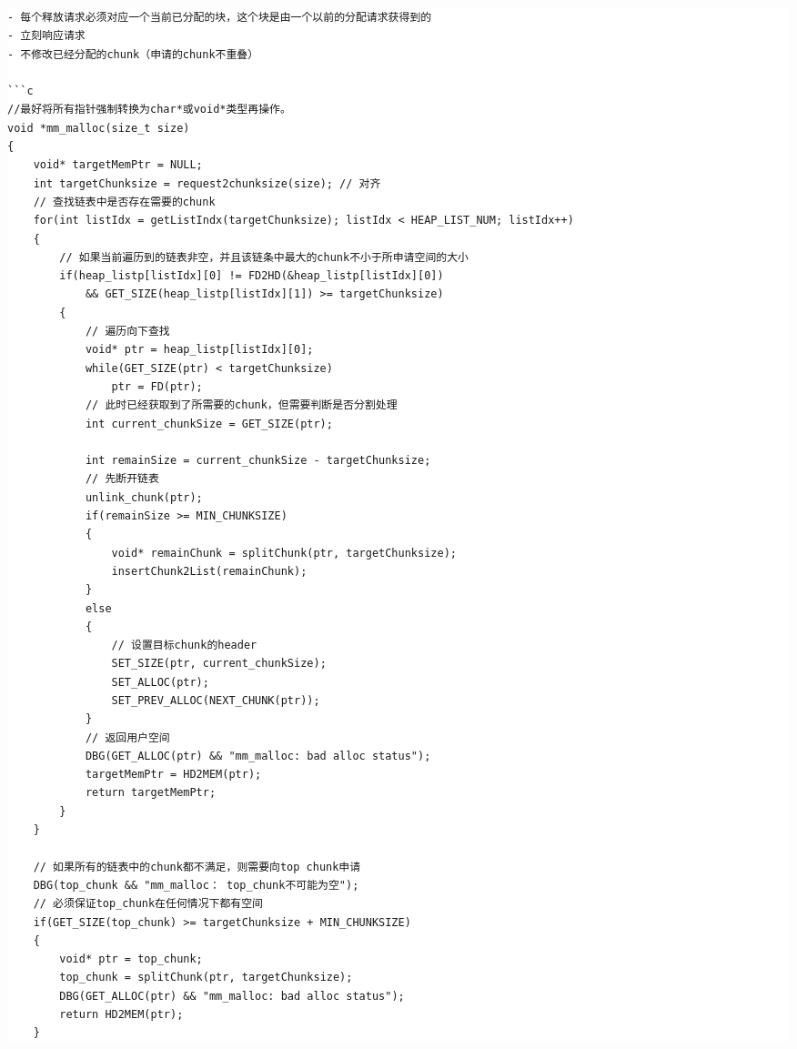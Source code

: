     - 每个释放请求必须对应一个当前已分配的块，这个块是由一个以前的分配请求获得到的
    - 立刻响应请求
    - 不修改已经分配的chunk（申请的chunk不重叠）
    
    ```c
    //最好将所有指针强制转换为char*或void*类型再操作。
    void *mm_malloc(size_t size)
    {
        void* targetMemPtr = NULL;
        int targetChunksize = request2chunksize(size); // 对齐
        // 查找链表中是否存在需要的chunk
        for(int listIdx = getListIndx(targetChunksize); listIdx < HEAP_LIST_NUM; listIdx++)
        {
            // 如果当前遍历到的链表非空，并且该链条中最大的chunk不小于所申请空间的大小
            if(heap_listp[listIdx][0] != FD2HD(&heap_listp[listIdx][0]) 
                && GET_SIZE(heap_listp[listIdx][1]) >= targetChunksize)
            {
                // 遍历向下查找
                void* ptr = heap_listp[listIdx][0];
                while(GET_SIZE(ptr) < targetChunksize)
                    ptr = FD(ptr);
                // 此时已经获取到了所需要的chunk，但需要判断是否分割处理
                int current_chunkSize = GET_SIZE(ptr);
    
                int remainSize = current_chunkSize - targetChunksize;
                // 先断开链表   
                unlink_chunk(ptr);
                if(remainSize >= MIN_CHUNKSIZE)
                {
                    void* remainChunk = splitChunk(ptr, targetChunksize);
                    insertChunk2List(remainChunk);
                }
                else
                {
                    // 设置目标chunk的header
                    SET_SIZE(ptr, current_chunkSize);
                    SET_ALLOC(ptr);
                    SET_PREV_ALLOC(NEXT_CHUNK(ptr));
                }
                // 返回用户空间
                DBG(GET_ALLOC(ptr) && "mm_malloc: bad alloc status");
                targetMemPtr = HD2MEM(ptr);
                return targetMemPtr;
            }
        }
    
        // 如果所有的链表中的chunk都不满足，则需要向top chunk申请
        DBG(top_chunk && "mm_malloc： top_chunk不可能为空");
        // 必须保证top_chunk在任何情况下都有空间
        if(GET_SIZE(top_chunk) >= targetChunksize + MIN_CHUNKSIZE)
        {
            void* ptr = top_chunk;
            top_chunk = splitChunk(ptr, targetChunksize);
            DBG(GET_ALLOC(ptr) && "mm_malloc: bad alloc status");
            return HD2MEM(ptr);
        }
    